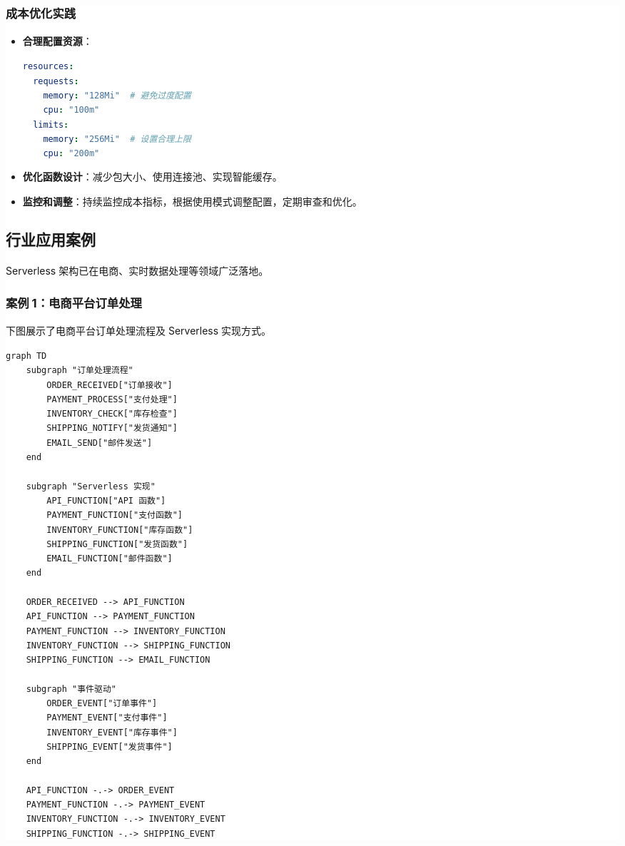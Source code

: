 ### 成本优化实践

- **合理配置资源**：

  ```yaml
  resources:
    requests:
      memory: "128Mi"  # 避免过度配置
      cpu: "100m"
    limits:
      memory: "256Mi"  # 设置合理上限
      cpu: "200m"
  ```

- **优化函数设计**：减少包大小、使用连接池、实现智能缓存。
- **监控和调整**：持续监控成本指标，根据使用模式调整配置，定期审查和优化。

## 行业应用案例

Serverless 架构已在电商、实时数据处理等领域广泛落地。

### 案例 1：电商平台订单处理

下图展示了电商平台订单处理流程及 Serverless 实现方式。

```mermaid "电商订单处理"
graph TD
    subgraph "订单处理流程"
        ORDER_RECEIVED["订单接收"]
        PAYMENT_PROCESS["支付处理"]
        INVENTORY_CHECK["库存检查"]
        SHIPPING_NOTIFY["发货通知"]
        EMAIL_SEND["邮件发送"]
    end

    subgraph "Serverless 实现"
        API_FUNCTION["API 函数"]
        PAYMENT_FUNCTION["支付函数"]
        INVENTORY_FUNCTION["库存函数"]
        SHIPPING_FUNCTION["发货函数"]
        EMAIL_FUNCTION["邮件函数"]
    end

    ORDER_RECEIVED --> API_FUNCTION
    API_FUNCTION --> PAYMENT_FUNCTION
    PAYMENT_FUNCTION --> INVENTORY_FUNCTION
    INVENTORY_FUNCTION --> SHIPPING_FUNCTION
    SHIPPING_FUNCTION --> EMAIL_FUNCTION

    subgraph "事件驱动"
        ORDER_EVENT["订单事件"]
        PAYMENT_EVENT["支付事件"]
        INVENTORY_EVENT["库存事件"]
        SHIPPING_EVENT["发货事件"]
    end

    API_FUNCTION -.-> ORDER_EVENT
    PAYMENT_FUNCTION -.-> PAYMENT_EVENT
    INVENTORY_FUNCTION -.-> INVENTORY_EVENT
    SHIPPING_FUNCTION -.-> SHIPPING_EVENT
```
